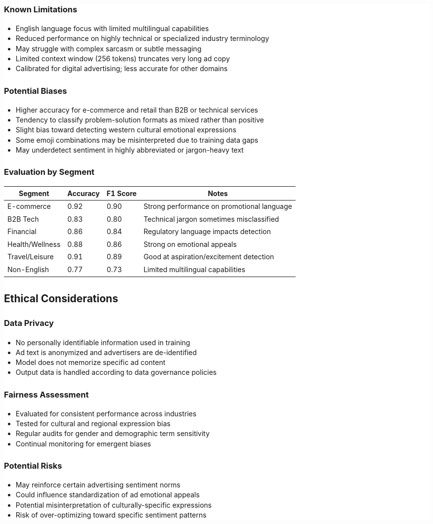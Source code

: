 ### Known Limitations
- English language focus with limited multilingual capabilities
- Reduced performance on highly technical or specialized industry terminology
- May struggle with complex sarcasm or subtle messaging
- Limited context window (256 tokens) truncates very long ad copy
- Calibrated for digital advertising; less accurate for other domains

### Potential Biases
- Higher accuracy for e-commerce and retail than B2B or technical services
- Tendency to classify problem-solution formats as mixed rather than positive
- Slight bias toward detecting western cultural emotional expressions
- Some emoji combinations may be misinterpreted due to training data gaps
- May underdetect sentiment in highly abbreviated or jargon-heavy text

### Evaluation by Segment

| Segment | Accuracy | F1 Score | Notes |
|---------|----------|----------|-------|
| E-commerce | 0.92 | 0.90 | Strong performance on promotional language |
| B2B Tech | 0.83 | 0.80 | Technical jargon sometimes misclassified |
| Financial | 0.86 | 0.84 | Regulatory language impacts detection |
| Health/Wellness | 0.88 | 0.86 | Strong on emotional appeals |
| Travel/Leisure | 0.91 | 0.89 | Good at aspiration/excitement detection |
| Non-English | 0.77 | 0.73 | Limited multilingual capabilities |

## Ethical Considerations

### Data Privacy
- No personally identifiable information used in training
- Ad text is anonymized and advertisers are de-identified
- Model does not memorize specific ad content
- Output data is handled according to data governance policies

### Fairness Assessment
- Evaluated for consistent performance across industries
- Tested for cultural and regional expression bias
- Regular audits for gender and demographic term sensitivity
- Continual monitoring for emergent biases

### Potential Risks
- May reinforce certain advertising sentiment norms
- Could influence standardization of ad emotional appeals
- Potential misinterpretation of culturally-specific expressions
- Risk of over-optimizing toward specific sentiment patterns
